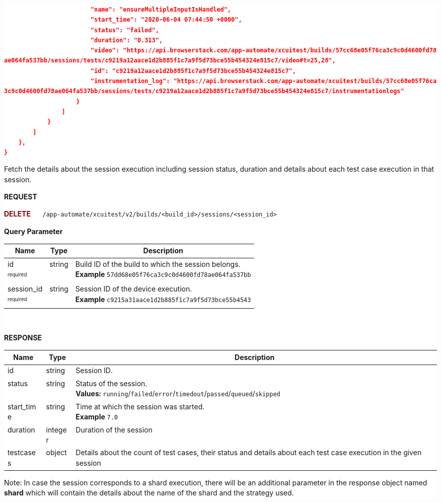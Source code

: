 ```json
                        "name": "ensureMultipleInputIsHandled",
                        "start_time": "2020-06-04 07:44:50 +0000",
                        "status": "failed",
                        "duration": "0.313",
                        "video": "https://api.browserstack.com/app-automate/xcuitest/builds/57cc68e05f76ca3c9c0d4600fd78ae064fa537bb/sessions/tests/c9219a12aace1d2b885f1c7a9f5d73bce55b454324e815c7/video#t=25,28",
                        "id": "c9219a12aace1d2b885f1c7a9f5d73bce55b454324e815c7",
                        "instrumentation_log": "https://api.browserstack.com/app-automate/xcuitest/builds/57cc68e05f76ca3c9c0d4600fd78ae064fa537bb/sessions/tests/c9219a12aace1d2b885f1c7a9f5d73bce55b454324e815c7/instrumentationlogs"
                    }
                ]
            }
        ]
    },
}
```

Fetch the details about the session execution including session status, duration and details about each test case execution in that session.


**REQUEST**

<span style="color:darkred">**DELETE**</span> &nbsp;&nbsp;&nbsp;&nbsp; `/app-automate/xcuitest/v2/builds/<build_id>/sessions/<session_id>`

**Query Parameter** <br>

| Name      | Type   | Description                         |
|-----------|--------|-------------------------------------|
|  id <br><sub><sup>required</sup></sub> | string | Build ID of the build to which the session belongs. <br> <b>Example</b> `57dd68e05f76ca3c9c0d4600fd78ae064fa537bb` |
|  session_id <br><sub><sup>required</sup></sub> | string | Session ID of the device execution. <br> <b>Example</b> `c9215a31aace1d2b885f1c7a9f5d73bce55b4543` |

<br>

**RESPONSE**

| Name      | Type   | Description                         |
|-----------|--------|-------------------------------------|
|  id  | string | Session ID. |
|  status | string | Status of the session. <br> <b>Values:</b> `running`/`failed`/`error`/`timedout`/`passed`/`queued`/`skipped` |
|  start_time | string | Time at which the session was started. <br> <b>Example</b> `7.0` |
|  duration | integer | Duration of the session |
|  testcases | object | Details about the count of test cases, their status and details about each test case execution in the given session  |


<aside class="notice">Note: In case the session corresponds to a shard execution, there will be an additional parameter in the response object named <b>shard</b> which will contain the details about the name of the shard and the strategy used.
</aside>
